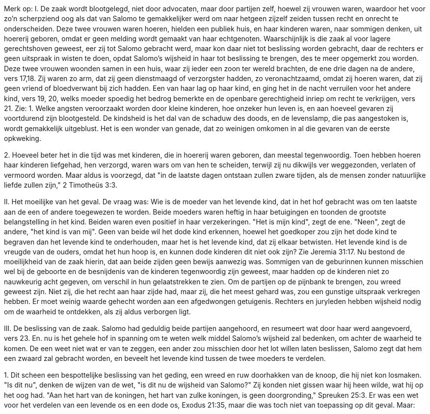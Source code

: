 Merk op: I. De zaak wordt blootgelegd, niet door advocaten, maar door partijen zelf, hoewel zij vrouwen waren, waardoor het voor zo’n scherpziend oog als dat van Salomo te gemakkelijker werd om naar hetgeen zijzelf zeiden tussen recht en onrecht te onderscheiden. Deze twee vrouwen waren hoeren, hielden een publiek huis, en haar kinderen waren, naar sommigen denken, uit hoererij geboren, omdat er geen melding wordt gemaakt van haar echtgenoten. Waarschijnlijk is die zaak al voor lagere gerechtshoven geweest, eer zij tot Salomo gebracht werd, maar kon daar niet tot beslissing worden gebracht, daar de rechters er geen uitspraak in wisten te doen, opdat Salomo’s wijsheid in haar tot beslissing te brengen, des te meer opgemerkt zou worden. Deze twee vrouwen woonden samen in een huis, waar zij ieder een zoon ter wereld brachten, de ene drie dagen na de andere, vers 17,18. Zij waren zo arm, dat zij geen dienstmaagd of verzorgster hadden, zo veronachtzaamd, omdat zij hoeren waren, dat zij geen vriend of bloedverwant bij zich hadden. Een van haar lag op haar kind, en ging het in de nacht verruilen voor het andere kind, vers 19, 20, welks moeder spoedig het bedrog bemerkte en de openbare gerechtigheid inriep om recht te verkrijgen, vers 21. Zie: 1. Welke angsten veroorzaakt worden door kleine kinderen, hoe onzeker hun leven is, en aan hoeveel gevaren zij voortdurend zijn blootgesteld. De kindsheid is het dal van de schaduw des doods, en de levenslamp, die pas aangestoken is, wordt gemakkelijk uitgeblust. Het is een wonder van genade, dat zo weinigen omkomen in al die gevaren van de eerste opkweking.

2\. Hoeveel beter het in die tijd was met kinderen, die in hoererij waren geboren, dan meestal tegenwoordig. Toen hebben hoeren haar kinderen liefgehad, hen verzorgd, waren wars om van hen te scheiden, terwijl zij nu dikwijls ver weggezonden, verlaten of vermoord worden. Maar aldus is voorzegd, dat "in de laatste dagen ontstaan zullen zware tijden, als de mensen zonder natuurlijke liefde zullen zijn," 2 Timotheüs 3:3.

II. Het moeilijke van het geval. De vraag was: Wie is de moeder van het levende kind, dat in het hof gebracht was om ten laatste aan de een of andere toegewezen te worden. Beide moeders waren heftig in haar betuigingen en toonden de grootste belangstelling in het kind. Beiden waren even positief in haar verzekeringen. "Het is mijn kind", zegt de ene. "Neen", zegt de andere, "het kind is van mij". Geen van beide wil het dode kind erkennen, hoewel het goedkoper zou zijn het dode kind te begraven dan het levende kind te onderhouden, maar het is het levende kind, dat zij elkaar betwisten. Het levende kind is de vreugde van de ouders, omdat het hun hoop is, en kunnen dode kinderen dit niet ook zijn? Zie Jeremia 31:17. 
Nu bestond de moeilijkheid van de zaak hierin, dat aan beide zijden geen bewijs aanwezig was. Sommigen van de geburinnen kunnen misschien wel bij de geboorte en de besnijdenis van de kinderen tegenwoordig zijn geweest, maar hadden op de kinderen niet zo nauwkeurig acht gegeven, om verschil in hun gelaatstrekken te zien. Om de partijen op de pijnbank te brengen, zou wreed geweest zijn. Niet zij, die het recht aan haar zijde had, maar zij, die het meest gehard was, zou een gunstige uitspraak verkregen hebben. Er moet weinig waarde gehecht worden aan een afgedwongen getuigenis. Rechters en juryleden hebben wijsheid nodig om de waarheid te ontdekken, als zij aldus verborgen ligt.

III. De beslissing van de zaak. Salomo had geduldig beide partijen aangehoord, en resumeert wat door haar werd aangevoerd, vers 23. En. nu is het gehele hof in spanning om te weten welk middel Salomo’s wijsheid zal bedenken, om achter de waarheid te komen. De een weet niet wat er van te zeggen, een ander zou misschien door het lot willen laten beslissen, Salomo zegt dat hem een zwaard zal gebracht worden, en beveelt het levende kind tussen de twee moeders te verdelen.

1\. Dit scheen een bespottelijke beslissing van het geding, een wreed en ruw doorhakken van de knoop, die hij niet kon losmaken. "Is dit nu", denken de wijzen van de wet, "is dit nu de wijsheid van Salomo?" Zij konden niet gissen waar hij heen wilde, wat hij op het oog had. "Aan het hart van de koningen, het hart van zulke koningen, is geen doorgronding," Spreuken 25:3. Er was een wet voor het verdelen van een levende os en een dode os, Exodus 21:35, maar die was toch niet van toepassing op dit geval. Maar: 
